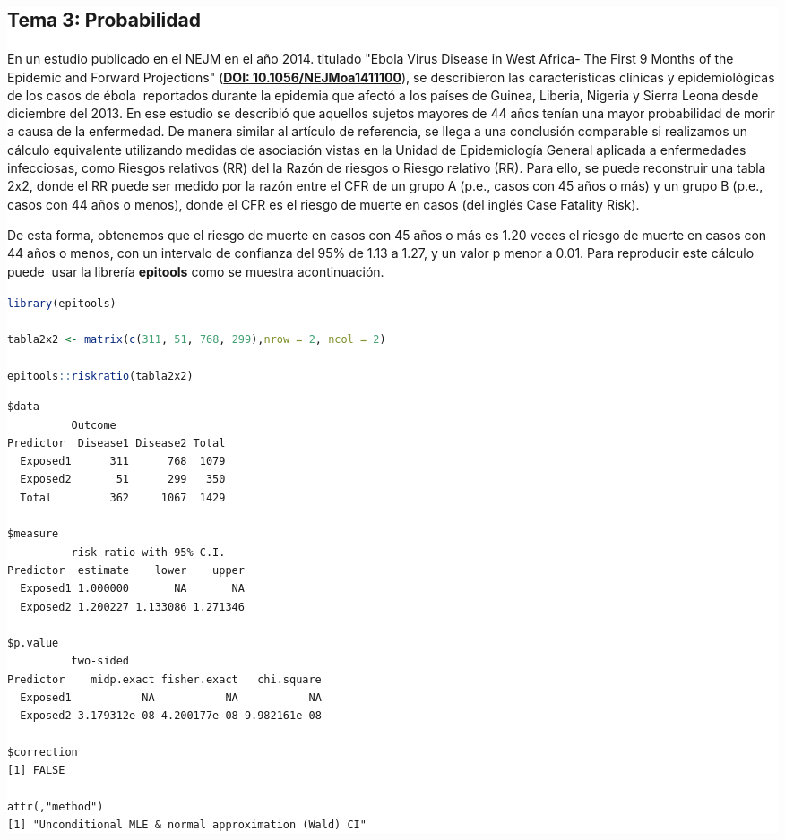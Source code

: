 </center>
  
## **Tema 3: Probabilidad**

En un estudio publicado en el NEJM en el año 2014. titulado "Ebola Virus
Disease in West Africa- The First 9 Months of the Epidemic and Forward
Projections" ([**DOI:
10.1056/NEJMoa1411100**](https://www.nejm.org/doi/full/10.1056/NEJMoa1411100)),
se describieron las características clínicas y epidemiológicas de los
casos de ébola  reportados durante la epidemia que afectó a los países
de Guinea, Liberia, Nigeria y Sierra Leona desde diciembre del 2013. En
ese estudio se describió que aquellos sujetos mayores de 44 años tenían
una mayor probabilidad de morir a causa de la enfermedad. De manera
similar al artículo de referencia, se llega a una conclusión comparable
si realizamos un cálculo equivalente utilizando medidas de asociación
vistas en la Unidad de Epidemiología General aplicada a enfermedades
infecciosas, como Riesgos relativos (RR) del la Razón de riesgos o
Riesgo relativo (RR). Para ello, se puede reconstruir una tabla 2x2,
donde el RR puede ser medido por la razón entre el CFR de un grupo A
(p.e., casos con 45 años o más) y un grupo B (p.e., casos con 44 años o
menos), donde el CFR es el riesgo de muerte en casos (del inglés Case
Fatality Risk).

De esta forma, obtenemos que el riesgo de muerte en casos con 45 años o
más es 1.20 veces el riesgo de muerte en casos con 44 años o menos, con
un intervalo de confianza del 95% de 1.13 a 1.27, y un valor p menor a
0.01. Para reproducir este cálculo puede  usar la librería **epitools**
como se muestra acontinuación.


``` r
library(epitools)

tabla2x2 <- matrix(c(311, 51, 768, 299),nrow = 2, ncol = 2)

epitools::riskratio(tabla2x2)
```

``` output
$data
          Outcome
Predictor  Disease1 Disease2 Total
  Exposed1      311      768  1079
  Exposed2       51      299   350
  Total         362     1067  1429

$measure
          risk ratio with 95% C.I.
Predictor  estimate    lower    upper
  Exposed1 1.000000       NA       NA
  Exposed2 1.200227 1.133086 1.271346

$p.value
          two-sided
Predictor    midp.exact fisher.exact   chi.square
  Exposed1           NA           NA           NA
  Exposed2 3.179312e-08 4.200177e-08 9.982161e-08

$correction
[1] FALSE

attr(,"method")
[1] "Unconditional MLE & normal approximation (Wald) CI"
```
